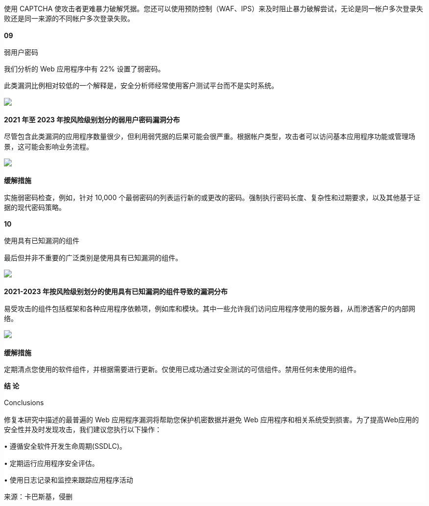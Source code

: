 使用 CAPTCHA 使攻击者更难暴力破解凭据。您还可以使用预防控制（WAF、IPS）来及时阻止暴力破解尝试，无论是同一帐户多次登录失败还是同一来源的不同帐户多次登录失败。  
  
**09**  
  
弱用户密码  
  
我们分析的 Web 应用程序中有 22% 设置了弱密码。  
  
此类漏洞比例相对较低的一个解释是，安全分析师经常使用客户测试平台而不是实时系统。  
  
![](https://mmbiz.qpic.cn/sz_mmbiz_png/BscvC1hbNBfeI2aKuvmeia5iakSACaN01Mu5ry74C8riarcdb0eochN51oqhSnHhZhudTuBNROGePEzbQ9mCyYjOw/640?wx_fmt=other&from=appmsg&wxfrom=5&wx_lazy=1&wx_co=1&tp=webp "")  
  
**2021 年至 2023 年按风险级别划分的弱用户密码漏洞分布**  
  
  
尽管包含此类漏洞的应用程序数量很少，但利用弱凭据的后果可能会很严重。根据帐户类型，攻击者可以访问基本应用程序功能或管理场景，这可能会影响业务流程。  
  
  
![](https://mmbiz.qpic.cn/sz_mmbiz_png/BscvC1hbNBfeI2aKuvmeia5iakSACaN01Mt6zbvsgGqsic24F2xI17ib6Jseqc0oeHSTrGfvNf6IGdpMQBbQlGyR2w/640?wx_fmt=other&from=appmsg&wxfrom=5&wx_lazy=1&wx_co=1&tp=webp "")  
  
  
**缓解措施**  
  
  
  
实施弱密码检查，例如，针对 10,000 个最弱密码的列表运行新的或更改的密码。强制执行密码长度、复杂性和过期要求，以及其他基于证据的现代密码策略。  
  
**10**  
  
使用具有已知漏洞的组件  
  
最后但并非不重要的广泛类别是使用具有已知漏洞的组件。  
  
  
![](https://mmbiz.qpic.cn/sz_mmbiz_png/BscvC1hbNBfeI2aKuvmeia5iakSACaN01MbnNHVJ0s1KIR5zg2pMkodJRlmrsQBLRMbQO5oO2dibbZdDbBF7laBfg/640?wx_fmt=other&from=appmsg&wxfrom=5&wx_lazy=1&wx_co=1&tp=webp "")  
  
**2021-2023 年按风险级别划分的使用具有已知漏洞的组件导致的漏洞分布**  
  
  
易受攻击的组件包括框架和各种应用程序依赖项，例如库和模块。其中一些允许我们访问应用程序使用的服务器，从而渗透客户的内部网络。  
  
  
![](https://mmbiz.qpic.cn/sz_mmbiz_png/BscvC1hbNBfeI2aKuvmeia5iakSACaN01MovUfFcvKBaW6y4kAPzibv1pSsiapkdEytILlBndLUxa5KOOicNoCImskw/640?wx_fmt=other&from=appmsg&wxfrom=5&wx_lazy=1&wx_co=1&tp=webp "")  
  
  
**缓解措施**  
  
  
  
定期清点您使用的软件组件，并根据需要进行更新。仅使用已成功通过安全测试的可信组件。禁用任何未使用的组件。  
  
  
**结 论**  
  
Conclusions  
  
  
修复本研究中描述的最普遍的 Web 应用程序漏洞将帮助您保护机密数据并避免 Web 应用程序和相关系统受到损害。为了提高Web应用的安全性并及时发现攻击，我们建议您执行以下操作：  
  
• 遵循安全软件开发生命周期(SSDLC)。  
  
• 定期运行应用程序安全评估。  
  
• 使用日志记录和监控来跟踪应用程序活动  
  
  
来源：卡巴斯基，侵删  
  
